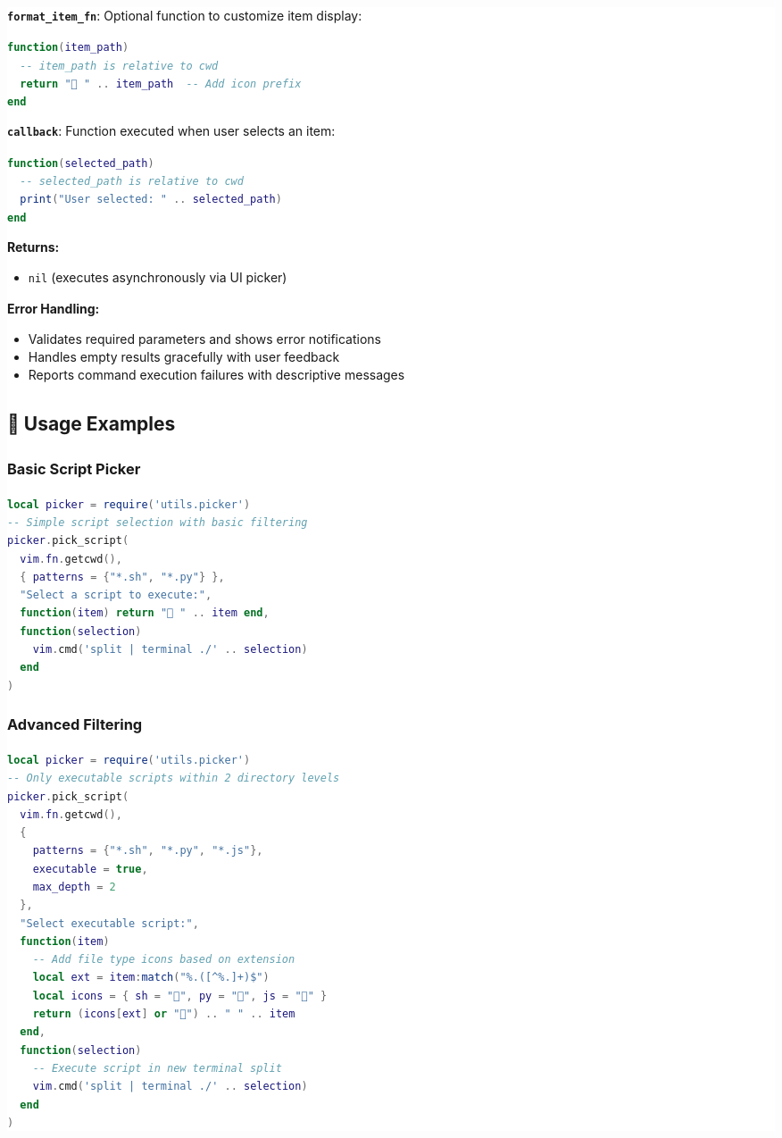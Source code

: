 **`format_item_fn`**: Optional function to customize item display:
```lua
function(item_path)
  -- item_path is relative to cwd
  return "📄 " .. item_path  -- Add icon prefix
end
```

**`callback`**: Function executed when user selects an item:
```lua
function(selected_path)
  -- selected_path is relative to cwd
  print("User selected: " .. selected_path)
end
```

**Returns:**
- `nil` (executes asynchronously via UI picker)

**Error Handling:**
- Validates required parameters and shows error notifications
- Handles empty results gracefully with user feedback
- Reports command execution failures with descriptive messages

## 🔧 Usage Examples

### Basic Script Picker

```lua
local picker = require('utils.picker')
-- Simple script selection with basic filtering
picker.pick_script(
  vim.fn.getcwd(),
  { patterns = {"*.sh", "*.py"} },
  "Select a script to execute:",
  function(item) return "📄 " .. item end,
  function(selection)
    vim.cmd('split | terminal ./' .. selection)
  end
)
```

### Advanced Filtering

```lua
local picker = require('utils.picker')
-- Only executable scripts within 2 directory levels
picker.pick_script(
  vim.fn.getcwd(),
  {
    patterns = {"*.sh", "*.py", "*.js"},
    executable = true,
    max_depth = 2
  },
  "Select executable script:",
  function(item)
    -- Add file type icons based on extension
    local ext = item:match("%.([^%.]+)$")
    local icons = { sh = "🐚", py = "🐍", js = "📜" }
    return (icons[ext] or "📄") .. " " .. item
  end,
  function(selection)
    -- Execute script in new terminal split
    vim.cmd('split | terminal ./' .. selection)
  end
)
```